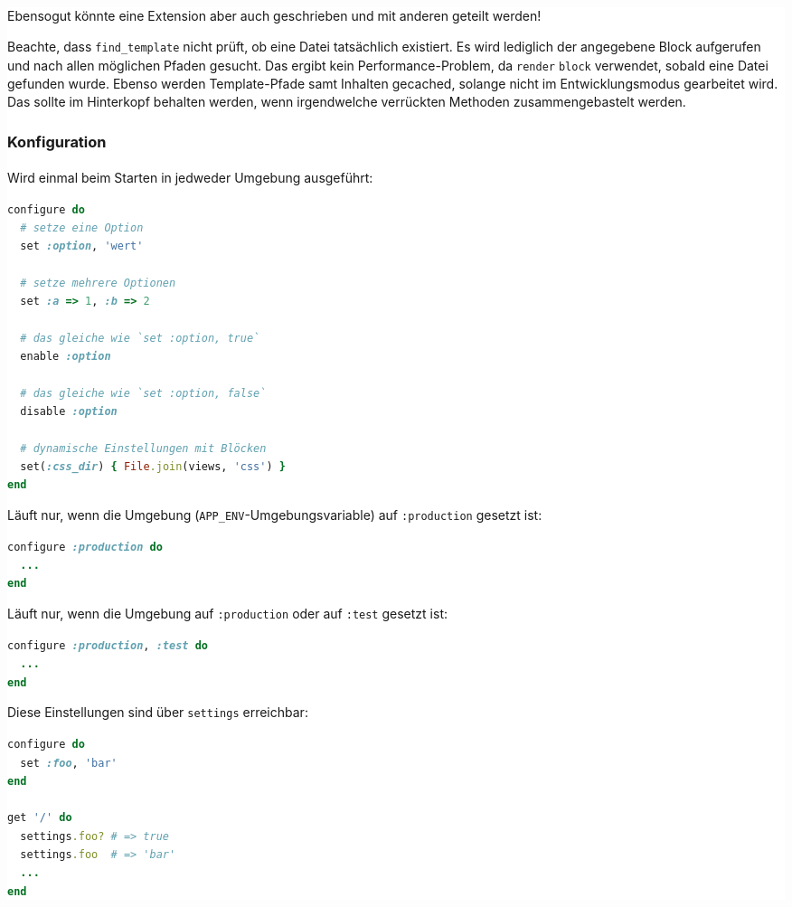 Ebensogut könnte eine Extension aber auch geschrieben und mit anderen geteilt
werden!

Beachte, dass `find_template` nicht prüft, ob eine Datei tatsächlich
existiert. Es wird lediglich der angegebene Block aufgerufen und nach allen
möglichen Pfaden gesucht. Das ergibt kein Performance-Problem, da `render`
`block` verwendet, sobald eine Datei gefunden wurde. Ebenso werden
Template-Pfade samt Inhalten gecached, solange nicht im Entwicklungsmodus
gearbeitet wird. Das sollte im Hinterkopf behalten werden, wenn irgendwelche
verrückten Methoden zusammengebastelt werden.

### Konfiguration

Wird einmal beim Starten in jedweder Umgebung ausgeführt:

```ruby
configure do
  # setze eine Option
  set :option, 'wert'

  # setze mehrere Optionen
  set :a => 1, :b => 2

  # das gleiche wie `set :option, true`
  enable :option

  # das gleiche wie `set :option, false`
  disable :option

  # dynamische Einstellungen mit Blöcken
  set(:css_dir) { File.join(views, 'css') }
end
```

Läuft nur, wenn die Umgebung (`APP_ENV`-Umgebungsvariable) auf `:production`
gesetzt ist:

```ruby
configure :production do
  ...
end
```

Läuft nur, wenn die Umgebung auf `:production` oder auf `:test` gesetzt ist:

```ruby
configure :production, :test do
  ...
end
```

Diese Einstellungen sind über `settings` erreichbar:

```ruby
configure do
  set :foo, 'bar'
end

get '/' do
  settings.foo? # => true
  settings.foo  # => 'bar'
  ...
end
```
